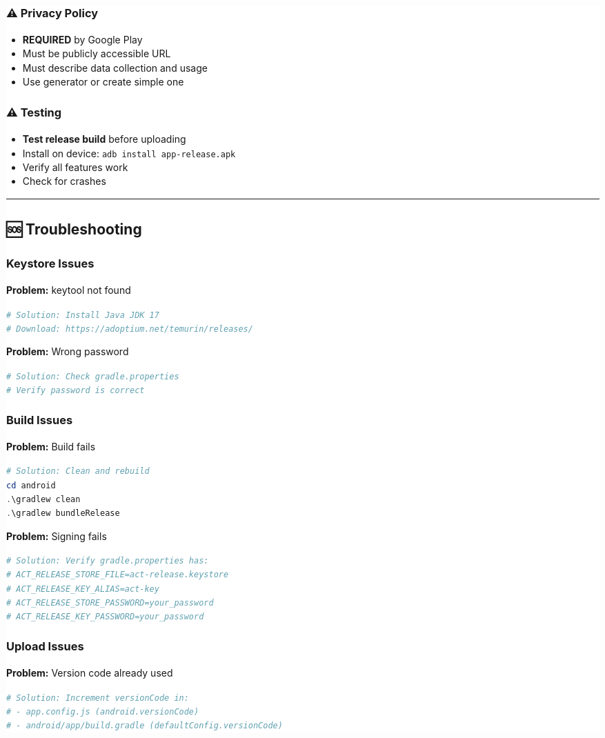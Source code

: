 ### ⚠️ Privacy Policy
- **REQUIRED** by Google Play
- Must be publicly accessible URL
- Must describe data collection and usage
- Use generator or create simple one

### ⚠️ Testing
- **Test release build** before uploading
- Install on device: `adb install app-release.apk`
- Verify all features work
- Check for crashes

---

## 🆘 Troubleshooting

### Keystore Issues
**Problem:** keytool not found
```powershell
# Solution: Install Java JDK 17
# Download: https://adoptium.net/temurin/releases/
```

**Problem:** Wrong password
```powershell
# Solution: Check gradle.properties
# Verify password is correct
```

### Build Issues
**Problem:** Build fails
```powershell
# Solution: Clean and rebuild
cd android
.\gradlew clean
.\gradlew bundleRelease
```

**Problem:** Signing fails
```powershell
# Solution: Verify gradle.properties has:
# ACT_RELEASE_STORE_FILE=act-release.keystore
# ACT_RELEASE_KEY_ALIAS=act-key
# ACT_RELEASE_STORE_PASSWORD=your_password
# ACT_RELEASE_KEY_PASSWORD=your_password
```

### Upload Issues
**Problem:** Version code already used
```powershell
# Solution: Increment versionCode in:
# - app.config.js (android.versionCode)
# - android/app/build.gradle (defaultConfig.versionCode)
```
